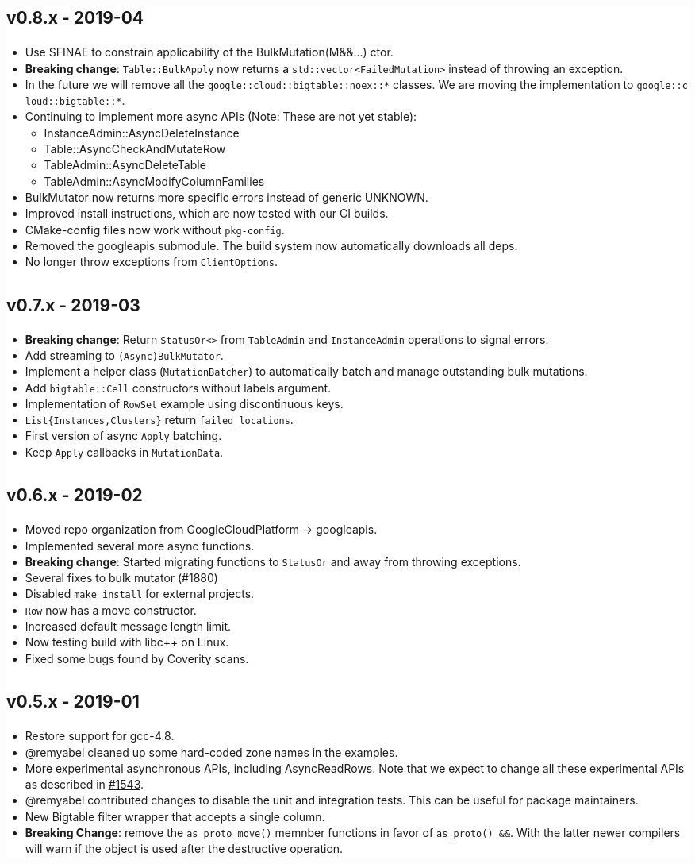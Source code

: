 ## v0.8.x - 2019-04

* Use SFINAE to constrain applicability of the BulkMutation(M&&...) ctor.
* **Breaking change**: `Table::BulkApply` now returns a
  `std::vector<FailedMutation>` instead of throwing an exception.
* In the future we will remove all the `google::cloud::bigtable::noex::*`
  classes. We are moving the implementation to `google::cloud::bigtable::*`.
* Continuing to implement more async APIs (Note: These are not yet stable):
  * InstanceAdmin::AsyncDeleteInstance
  * Table::AsyncCheckAndMutateRow
  * TableAdmin::AsyncDeleteTable
  * TableAdmin::AsyncModifyColumnFamilies
* BulkMutator now returns more specific errors instead of generic UNKNOWN.
* Improved install instructions, which are now tested with our CI builds.
* CMake-config files now work without `pkg-config`.
* Removed the googleapis submodule. The build system now automatically
  downloads all deps.
* No longer throw exceptions from `ClientOptions`.

## v0.7.x - 2019-03

* **Breaking change**: Return `StatusOr<>` from `TableAdmin` and `InstanceAdmin`
  operations to signal errors.
* Add streaming to `(Async)BulkMutator`.
* Implement a helper class (`MutationBatcher`) to automatically batch and manage
  outstanding bulk mutations.
* Add `bigtable::Cell` constructors without labels argument.
* Implementation of `RowSet` example using discontinuous keys.
* `List{Instances,Clusters}` return `failed_locations`.
* First version of async `Apply` batching.
* Keep `Apply` callbacks in `MutationData`.

## v0.6.x - 2019-02

* Moved repo organization from GoogleCloudPlatform -> googleapis.
* Implemented several more async functions.
* **Breaking change**: Started migrating functions to `StatusOr` and away from
  throwing exceptions.
* Several fixes to bulk mutator (#1880)
* Disabled `make install` for external projects.
* `Row` now has a move constructor.
* Increased default message length limit.
* Now testing build with libc++ on Linux.
* Fixed some bugs found by Coverity scans.

## v0.5.x - 2019-01

* Restore support for gcc-4.8.
* @remyabel cleaned up some hard-coded zone names in the examples.
* More experimental asynchronous APIs, including AsyncReadRows. Note that we
  expect to change all these experimental APIs as described in
  [#1543](https://github.com/googleapis/google-cloud-cpp/issues/1543).
* @remyabel contributed changes to disable the unit and integration tests. This
  can be useful for package maintainers.
* New Bigtable filter wrapper that accepts a single column.
* **Breaking Change**: remove the `as_proto_move()` memnber functions in favor
  of `as_proto() &&`. With the latter newer compilers will warn if the object
  is used after the destructive operation.
